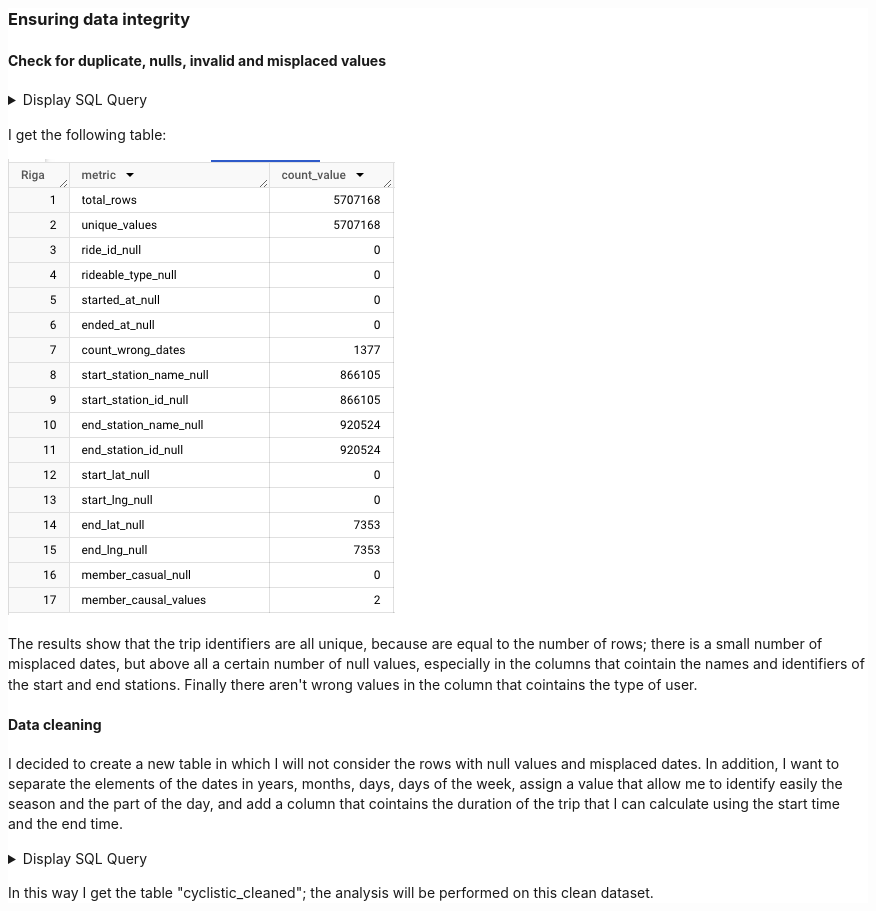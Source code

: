 
### Ensuring data integrity

#### Check for duplicate, nulls, invalid and misplaced values

<details><summary>Display SQL Query</summary></details>

I get the following table:

![Query Results](images/1.check_before_cleaning.png)

The results show that the trip identifiers are all unique, because are equal to the number of rows; there is a small number of misplaced dates, but above all a certain number of null values, especially in the columns that cointain the names and identifiers of the start and end stations. Finally there aren't wrong values in the column that cointains the type of user.

#### Data cleaning

I decided to create a new table in which I will not consider the rows with null values and misplaced dates.
In addition, I want to separate the elements of the dates in years, months, days, days of the week, assign a value that allow me to identify easily the season and the part of the day, and add a column that cointains the duration of the trip that I can calculate using the start time and the end time.

<details><summary>Display SQL Query</summary></details>

In this way I get the table "cyclistic_cleaned"; the analysis will be performed on this clean dataset.
